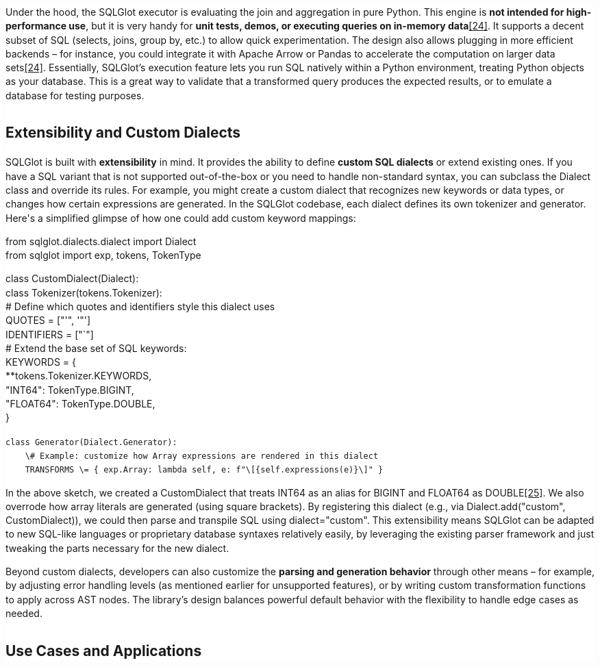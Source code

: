 Under the hood, the SQLGlot executor is evaluating the join and aggregation in pure Python. This engine is **not intended for high-performance use**, but it is very handy for **unit tests, demos, or executing queries on in-memory data**[\[24\]](https://github.com/tobymao/sqlglot#:~:text=SQLGlot%20is%20able%20to%20interpret,such%20as%20Arrow%20and%20Pandas). It supports a decent subset of SQL (selects, joins, group by, etc.) to allow quick experimentation. The design also allows plugging in more efficient backends – for instance, you could integrate it with Apache Arrow or Pandas to accelerate the computation on larger data sets[\[24\]](https://github.com/tobymao/sqlglot#:~:text=SQLGlot%20is%20able%20to%20interpret,such%20as%20Arrow%20and%20Pandas). Essentially, SQLGlot’s execution feature lets you run SQL natively within a Python environment, treating Python objects as your database. This is a great way to validate that a transformed query produces the expected results, or to emulate a database for testing purposes.

## Extensibility and Custom Dialects

SQLGlot is built with **extensibility** in mind. It provides the ability to define **custom SQL dialects** or extend existing ones. If you have a SQL variant that is not supported out-of-the-box or you need to handle non-standard syntax, you can subclass the Dialect class and override its rules. For example, you might create a custom dialect that recognizes new keywords or data types, or changes how certain expressions are generated. In the SQLGlot codebase, each dialect defines its own tokenizer and generator. Here's a simplified glimpse of how one could add custom keyword mappings:

from sqlglot.dialects.dialect import Dialect  
from sqlglot import exp, tokens, TokenType

class CustomDialect(Dialect):  
    class Tokenizer(tokens.Tokenizer):  
        \# Define which quotes and identifiers style this dialect uses  
        QUOTES \= \["'", '"'\]  
        IDENTIFIERS \= \["\`"\]  
        \# Extend the base set of SQL keywords:  
        KEYWORDS \= {  
            \*\*tokens.Tokenizer.KEYWORDS,  
            "INT64": TokenType.BIGINT,  
            "FLOAT64": TokenType.DOUBLE,  
        }

    class Generator(Dialect.Generator):  
        \# Example: customize how Array expressions are rendered in this dialect  
        TRANSFORMS \= { exp.Array: lambda self, e: f"\[{self.expressions(e)}\]" }

In the above sketch, we created a CustomDialect that treats INT64 as an alias for BIGINT and FLOAT64 as DOUBLE[\[25\]](https://github.com/tobymao/sqlglot#:~:text=class%20Custom,IDENTIFIERS%20%3D). We also overrode how array literals are generated (using square brackets). By registering this dialect (e.g., via Dialect.add("custom", CustomDialect)), we could then parse and transpile SQL using dialect="custom". This extensibility means SQLGlot can be adapted to new SQL-like languages or proprietary database syntaxes relatively easily, by leveraging the existing parser framework and just tweaking the parts necessary for the new dialect.

Beyond custom dialects, developers can also customize the **parsing and generation behavior** through other means – for example, by adjusting error handling levels (as mentioned earlier for unsupported features), or by writing custom transformation functions to apply across AST nodes. The library’s design balances powerful default behavior with the flexibility to handle edge cases as needed.

## Use Cases and Applications
